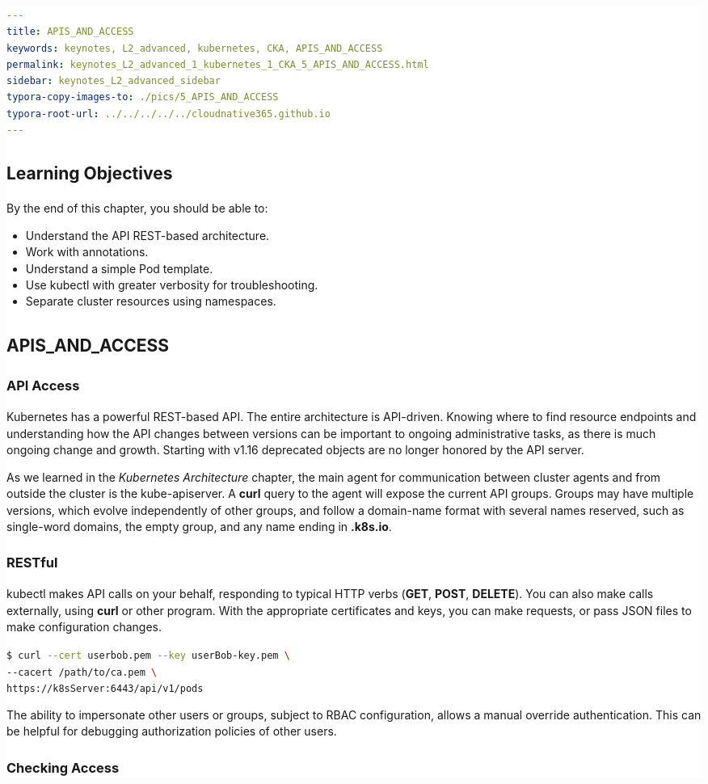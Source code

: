 ```yaml
---
title: APIS_AND_ACCESS
keywords: keynotes, L2_advanced, kubernetes, CKA, APIS_AND_ACCESS
permalink: keynotes_L2_advanced_1_kubernetes_1_CKA_5_APIS_AND_ACCESS.html
sidebar: keynotes_L2_advanced_sidebar
typora-copy-images-to: ./pics/5_APIS_AND_ACCESS
typora-root-url: ../../../../../cloudnative365.github.io
---
```


## Learning Objectives

By the end of this chapter, you should be able to:

- Understand the API REST-based architecture.
- Work with annotations.
- Understand a simple Pod template.
- Use kubectl with greater verbosity for troubleshooting.
- Separate cluster resources using namespaces.

## APIS_AND_ACCESS

### API Access

Kubernetes has a powerful REST-based API. The entire architecture is API-driven. Knowing where to find resource endpoints and understanding how the API changes between versions can be important to ongoing administrative tasks, as there is much ongoing change and growth. Starting with v1.16 deprecated objects are no longer honored by the API server.

As we learned in the *Kubernetes Architecture* chapter, the main agent for communication between cluster agents and from outside the cluster is the kube-apiserver. A **curl** query to the agent will expose the current API groups. Groups may have multiple versions, which evolve independently of other groups, and follow a domain-name format with several names reserved, such as single-word domains, the empty group, and any name ending in **.k8s.io**.

### RESTful

kubectl makes API calls on your behalf, responding to typical HTTP verbs (**GET**, **POST**, **DELETE**). You can also make calls externally, using **curl** or other program. With the appropriate certificates and keys, you can make requests, or pass JSON files to make configuration changes.  

``` bash
$ curl --cert userbob.pem --key userBob-key.pem \  
--cacert /path/to/ca.pem \   
https://k8sServer:6443/api/v1/pods 
```



The ability to impersonate other users or groups, subject to RBAC configuration, allows a manual override authentication. This can be helpful for debugging authorization policies of other users.

### Checking Access
